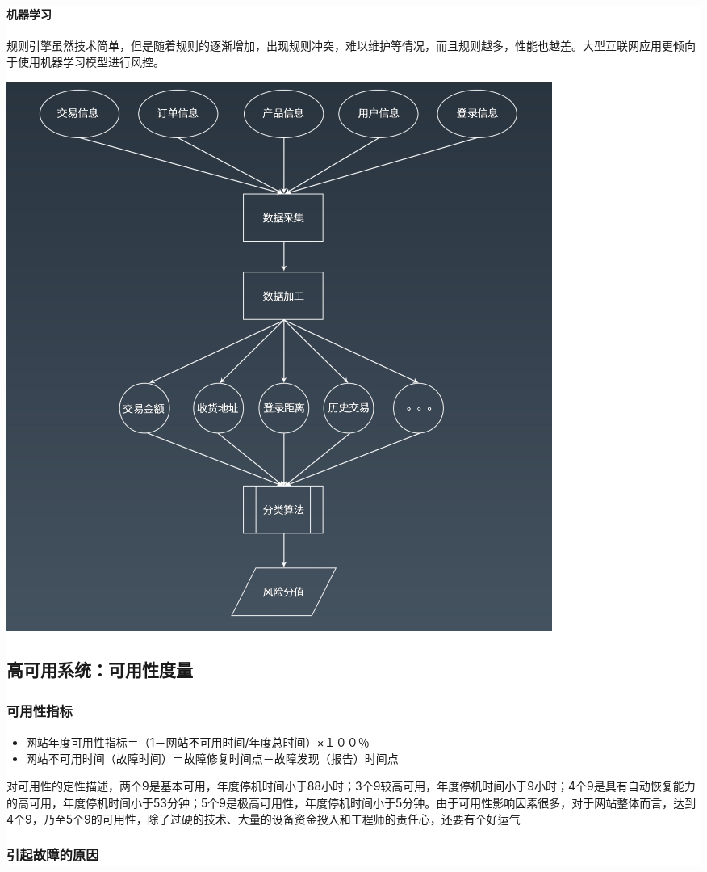 #### 机器学习

规则引擎虽然技术简单，但是随着规则的逐渐增加，出现规则冲突，难以维护等情况，而且规则越多，性能也越差。大型互联网应用更倾向于使用机器学习模型进行风控。

![](images/risk-control-machine-learning.png)

## 高可用系统：可用性度量

### 可用性指标

- 网站年度可用性指标＝（1－网站不可用时间/年度总时间）×１００％
- 网站不可用时间（故障时间）＝故障修复时间点－故障发现（报告）时间点

对可用性的定性描述，两个9是基本可用，年度停机时间小于88小时；3个9较高可用，年度停机时间小于9小时；4个9是具有自动恢复能力的高可用，年度停机时间小于53分钟；5个9是极高可用性，年度停机时间小于5分钟。由于可用性影响因素很多，对于网站整体而言，达到4个9，乃至5个9的可用性，除了过硬的技术、大量的设备资金投入和工程师的责任心，还要有个好运气



### 引起故障的原因
